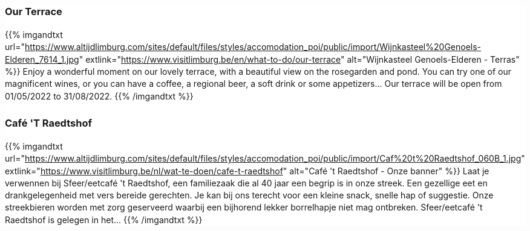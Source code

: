 ### Our Terrace

{{% imgandtxt url="https://www.altijdlimburg.com/sites/default/files/styles/accomodation_poi/public/import/Wijnkasteel%20Genoels-Elderen_7614_1.jpg" extlink="https://www.visitlimburg.be/en/what-to-do/our-terrace" alt="Wijnkasteel Genoels-Elderen - Terras" %}}
Enjoy a wonderful moment on our lovely terrace, with a beautiful view on the rosegarden and pond. You can try one of our magnificent wines, or you can have a coffee, a regional beer, a soft drink or some appetizers... Our terrace will be open from 01/05/2022 to 31/08/2022.
{{% /imgandtxt %}}

### Café 'T Raedtshof

{{% imgandtxt url="https://www.altijdlimburg.com/sites/default/files/styles/accomodation_poi/public/import/Caf%20t%20Raedtshof_060B_1.jpg" extlink="https://www.visitlimburg.be/nl/wat-te-doen/cafe-t-raedtshof" alt="Café 't Raedtshof - Onze banner" %}}
Laat je verwennen bij Sfeer/eetcafé 't Raedtshof, een familiezaak die al 40 jaar een begrip is in onze streek. Een gezellige eet en drankgelegenheid met vers bereide gerechten. Je kan bij ons terecht voor een kleine snack, snelle hap of suggestie. Onze streekbieren worden met zorg geserveerd waarbij een bijhorend lekker borrelhapje niet mag ontbreken. Sfeer/eetcafé 't Raedtshof is gelegen in het...
{{% /imgandtxt %}}


